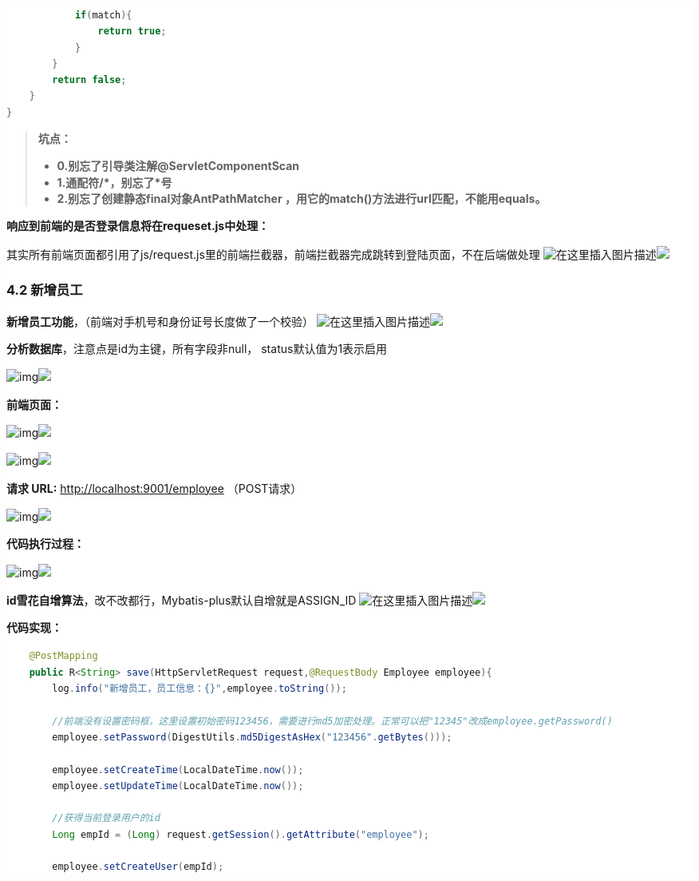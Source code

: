 ```java
            if(match){
                return true;
            }
        }
        return false;
    }
}
```

> **坑点：**
> 
> -   **0.别忘了引导类注解@ServletComponentScan**
> -   **1.通配符/\*，别忘了\*号**
> -   **2.别忘了创建静态final对象AntPathMatcher ，用它的match()方法进行url匹配，不能用equals。**

**响应到前端的是否登录信息将在requeset.js中处理：**

其实所有前端页面都引用了js/request.js里的前端拦截器，前端拦截器完成跳转到登陆页面，不在后端做处理 ![在这里插入图片描述](https://i-blog.csdnimg.cn/blog_migrate/5969cd749536207b690553b056831a80.png)![](https://i-blog.csdnimg.cn/blog_migrate/58d67b2bca27bb1cc69f1c3b8896432f.png)

### 4.2 新增员工

**新增员工功能**，（前端对手机号和身份证号长度做了一个校验） ![在这里插入图片描述](https://i-blog.csdnimg.cn/blog_migrate/d40e6c2c461395a1bc314d442eca9efa.png)![](https://i-blog.csdnimg.cn/blog_migrate/e142b5fdf40c9e8af7059599d0c3d525.png)

**分析数据库**，注意点是id为主键，所有字段非null， status默认值为1表示启用

![img](https://i-blog.csdnimg.cn/blog_migrate/443f3a0bc4112108b365bfd6d5ec4fb2.png)![](https://i-blog.csdnimg.cn/blog_migrate/c4e4133ae29bada903270963ce300a17.png)

**前端页面：**

![img](https://i-blog.csdnimg.cn/blog_migrate/97142764b1c1fc910721b6d48f489785.png)![](https://i-blog.csdnimg.cn/blog_migrate/54c5d0e054a64dcd29a0cf8bee2200fd.png)

![img](https://i-blog.csdnimg.cn/blog_migrate/576b2bcee180a4a576ea4eab89bf9004.png)![](https://i-blog.csdnimg.cn/blog_migrate/72c98a08b398c2741891704bc3c4bf4f.png)

**请求 URL:** [http://localhost:9001/employee](http://localhost:9001/employee "http://localhost:9001/employee") （POST请求）

![img](https://i-blog.csdnimg.cn/blog_migrate/b1e9adf9b8f9b367925c677e619bdf33.png)![](https://i-blog.csdnimg.cn/blog_migrate/4ae42ad762585272150faf4b1fa19dbc.png)

**代码执行过程：**

![img](https://i-blog.csdnimg.cn/blog_migrate/85acca04e153a662c3256bceceae0e22.png)![](https://i-blog.csdnimg.cn/blog_migrate/58419cfaa46bad1311ef9c96d6714e30.png)

**id雪花自增算法**，改不改都行，Mybatis-plus默认自增就是ASSIGN\_ID ![在这里插入图片描述](https://i-blog.csdnimg.cn/blog_migrate/d2f2a83b8c7a5017d833e37f56313ce9.png)![](https://i-blog.csdnimg.cn/blog_migrate/b870c8291996f9d72ad8ff40203221e7.png)

**代码实现：**

```java
    @PostMapping
    public R<String> save(HttpServletRequest request,@RequestBody Employee employee){
        log.info("新增员工，员工信息：{}",employee.toString());

        //前端没有设置密码框，这里设置初始密码123456，需要进行md5加密处理。正常可以把"12345"改成employee.getPassword()
        employee.setPassword(DigestUtils.md5DigestAsHex("123456".getBytes()));

        employee.setCreateTime(LocalDateTime.now());
        employee.setUpdateTime(LocalDateTime.now());

        //获得当前登录用户的id
        Long empId = (Long) request.getSession().getAttribute("employee");

        employee.setCreateUser(empId);
```